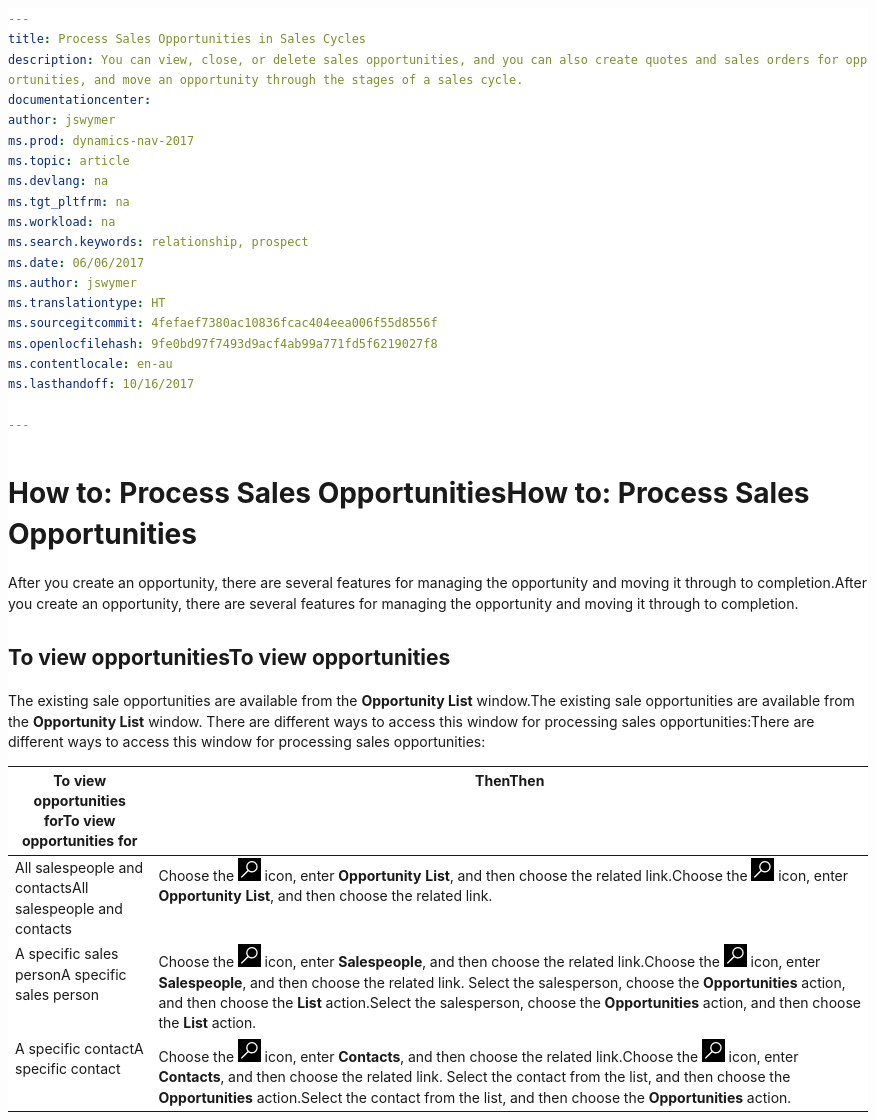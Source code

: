 ```yaml
---
title: Process Sales Opportunities in Sales Cycles
description: You can view, close, or delete sales opportunities, and you can also create quotes and sales orders for opportunities, and move an opportunity through the stages of a sales cycle.
documentationcenter: 
author: jswymer
ms.prod: dynamics-nav-2017
ms.topic: article
ms.devlang: na
ms.tgt_pltfrm: na
ms.workload: na
ms.search.keywords: relationship, prospect
ms.date: 06/06/2017
ms.author: jswymer
ms.translationtype: HT
ms.sourcegitcommit: 4fefaef7380ac10836fcac404eea006f55d8556f
ms.openlocfilehash: 9fe0bd97f7493d9acf4ab99a771fd5f6219027f8
ms.contentlocale: en-au
ms.lasthandoff: 10/16/2017

---
```

# <a name="how-to-process-sales-opportunities"></a><span data-ttu-id="8474b-103">How to: Process Sales Opportunities</span><span class="sxs-lookup"><span data-stu-id="8474b-103">How to: Process Sales Opportunities</span></span>
<span data-ttu-id="8474b-104">After you create an opportunity, there are several features for managing the opportunity and moving it through to completion.</span><span class="sxs-lookup"><span data-stu-id="8474b-104">After you create an opportunity, there are several features for managing the opportunity and moving it through to completion.</span></span>

## <a name="to-view-opportunities"></a><span data-ttu-id="8474b-105">To view opportunities</span><span class="sxs-lookup"><span data-stu-id="8474b-105">To view opportunities</span></span>
<span data-ttu-id="8474b-106">The existing sale opportunities are available from the **Opportunity List** window.</span><span class="sxs-lookup"><span data-stu-id="8474b-106">The existing sale opportunities are available from the **Opportunity List** window.</span></span> <span data-ttu-id="8474b-107">There are different ways to access this window for processing sales opportunities:</span><span class="sxs-lookup"><span data-stu-id="8474b-107">There are different ways to access this window for processing sales opportunities:</span></span>

| <span data-ttu-id="8474b-108">To view opportunities for</span><span class="sxs-lookup"><span data-stu-id="8474b-108">To view opportunities for</span></span> | <span data-ttu-id="8474b-109">Then</span><span class="sxs-lookup"><span data-stu-id="8474b-109">Then</span></span> |
| --- | --- |
| <span data-ttu-id="8474b-110">All salespeople and contacts</span><span class="sxs-lookup"><span data-stu-id="8474b-110">All salespeople and contacts</span></span> |<span data-ttu-id="8474b-111">Choose the ![Search for Page or Report](media/ui-search/search_small.png "Search for Page or Report icon") icon, enter **Opportunity List**, and then choose the related link.</span><span class="sxs-lookup"><span data-stu-id="8474b-111">Choose the ![Search for Page or Report](media/ui-search/search_small.png "Search for Page or Report icon") icon, enter **Opportunity List**, and then choose the related link.</span></span> |
| <span data-ttu-id="8474b-112">A specific sales person</span><span class="sxs-lookup"><span data-stu-id="8474b-112">A specific sales person</span></span> |<span data-ttu-id="8474b-113">Choose the ![Search for Page or Report](media/ui-search/search_small.png "Search for Page or Report icon") icon, enter **Salespeople**, and then choose the related link.</span><span class="sxs-lookup"><span data-stu-id="8474b-113">Choose the ![Search for Page or Report](media/ui-search/search_small.png "Search for Page or Report icon") icon, enter **Salespeople**, and then choose the related link.</span></span> <span data-ttu-id="8474b-114">Select the salesperson, choose the **Opportunities** action, and then choose the **List** action.</span><span class="sxs-lookup"><span data-stu-id="8474b-114">Select the salesperson, choose the **Opportunities** action, and then choose the **List** action.</span></span> |
| <span data-ttu-id="8474b-115">A specific contact</span><span class="sxs-lookup"><span data-stu-id="8474b-115">A specific contact</span></span> |<span data-ttu-id="8474b-116">Choose the ![Search for Page or Report](media/ui-search/search_small.png "Search for Page or Report icon") icon, enter **Contacts**, and then choose the related link.</span><span class="sxs-lookup"><span data-stu-id="8474b-116">Choose the ![Search for Page or Report](media/ui-search/search_small.png "Search for Page or Report icon") icon, enter **Contacts**, and then choose the related link.</span></span> <span data-ttu-id="8474b-117">Select the contact from the list, and then choose the **Opportunities** action.</span><span class="sxs-lookup"><span data-stu-id="8474b-117">Select the contact from the list, and then choose the **Opportunities** action.</span></span> |
